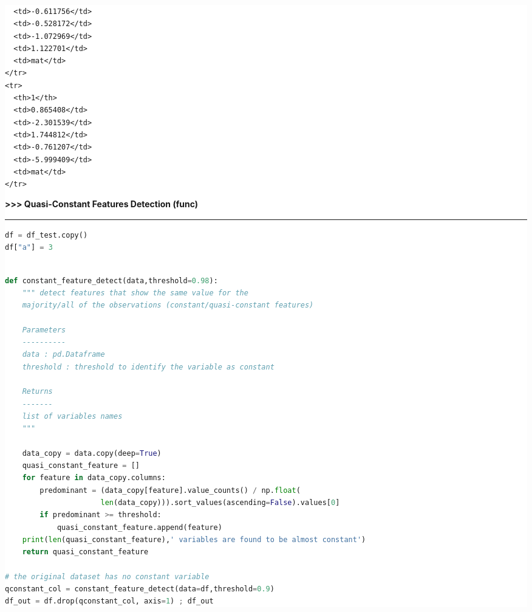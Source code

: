       <td>-0.611756</td>
      <td>-0.528172</td>
      <td>-1.072969</td>
      <td>1.122701</td>
      <td>mat</td>
    </tr>
    <tr>
      <th>1</th>
      <td>0.865408</td>
      <td>-2.301539</td>
      <td>1.744812</td>
      <td>-0.761207</td>
      <td>-5.999409</td>
      <td>mat</td>
    </tr>
  </tbody>
</table>
</div>



**>>> Quasi-Constant Features Detection (func)**


---




```python
df = df_test.copy()
df["a"] = 3 
```


```python

def constant_feature_detect(data,threshold=0.98):
    """ detect features that show the same value for the 
    majority/all of the observations (constant/quasi-constant features)
    
    Parameters
    ----------
    data : pd.Dataframe
    threshold : threshold to identify the variable as constant
        
    Returns
    -------
    list of variables names
    """
    
    data_copy = data.copy(deep=True)
    quasi_constant_feature = []
    for feature in data_copy.columns:
        predominant = (data_copy[feature].value_counts() / np.float(
                      len(data_copy))).sort_values(ascending=False).values[0]
        if predominant >= threshold:
            quasi_constant_feature.append(feature)
    print(len(quasi_constant_feature),' variables are found to be almost constant')    
    return quasi_constant_feature

# the original dataset has no constant variable
qconstant_col = constant_feature_detect(data=df,threshold=0.9)
df_out = df.drop(qconstant_col, axis=1) ; df_out
```

